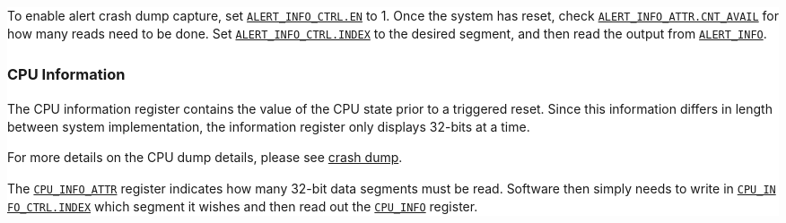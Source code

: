 To enable alert crash dump capture, set [`ALERT_INFO_CTRL.EN`](registers.md#alert_info_ctrl) to 1.
Once the system has reset, check [`ALERT_INFO_ATTR.CNT_AVAIL`](registers.md#alert_info_attr) for how many reads need to be done.
Set [`ALERT_INFO_CTRL.INDEX`](registers.md#alert_info_ctrl) to the desired segment, and then read the output from [`ALERT_INFO`](registers.md#alert_info).

### CPU Information

The CPU information register contains the value of the CPU state prior to a triggered reset.
Since this information differs in length between system implementation, the information register only displays 32-bits at a time.

For more details on the CPU dump details, please see [crash dump](../../rv_core_ibex/README.md#crash-dump-collection).

The [`CPU_INFO_ATTR`](registers.md#cpu_info_attr) register indicates how many 32-bit data segments must be read.
Software then simply needs to write in [`CPU_INFO_CTRL.INDEX`](registers.md#cpu_info_ctrl) which segment it wishes and then read out the [`CPU_INFO`](registers.md#cpu_info) register.
